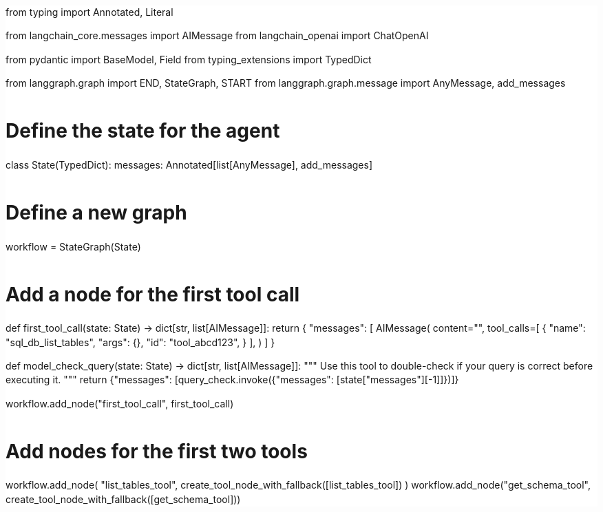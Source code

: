 
from typing import Annotated, Literal

from langchain_core.messages import AIMessage
from langchain_openai import ChatOpenAI

from pydantic import BaseModel, Field
from typing_extensions import TypedDict

from langgraph.graph import END, StateGraph, START
from langgraph.graph.message import AnyMessage, add_messages


# Define the state for the agent
class State(TypedDict):
    messages: Annotated[list[AnyMessage], add_messages]


# Define a new graph
workflow = StateGraph(State)


# Add a node for the first tool call
def first_tool_call(state: State) -> dict[str, list[AIMessage]]:
    return {
        "messages": [
            AIMessage(
                content="",
                tool_calls=[
                    {
                        "name": "sql_db_list_tables",
                        "args": {},
                        "id": "tool_abcd123",
                    }
                ],
            )
        ]
    }


def model_check_query(state: State) -> dict[str, list[AIMessage]]:
    """
    Use this tool to double-check if your query is correct before executing it.
    """
    return {"messages": [query_check.invoke({"messages": [state["messages"][-1]]})]}


workflow.add_node("first_tool_call", first_tool_call)

# Add nodes for the first two tools
workflow.add_node(
    "list_tables_tool", create_tool_node_with_fallback([list_tables_tool])
)
workflow.add_node("get_schema_tool", create_tool_node_with_fallback([get_schema_tool]))

